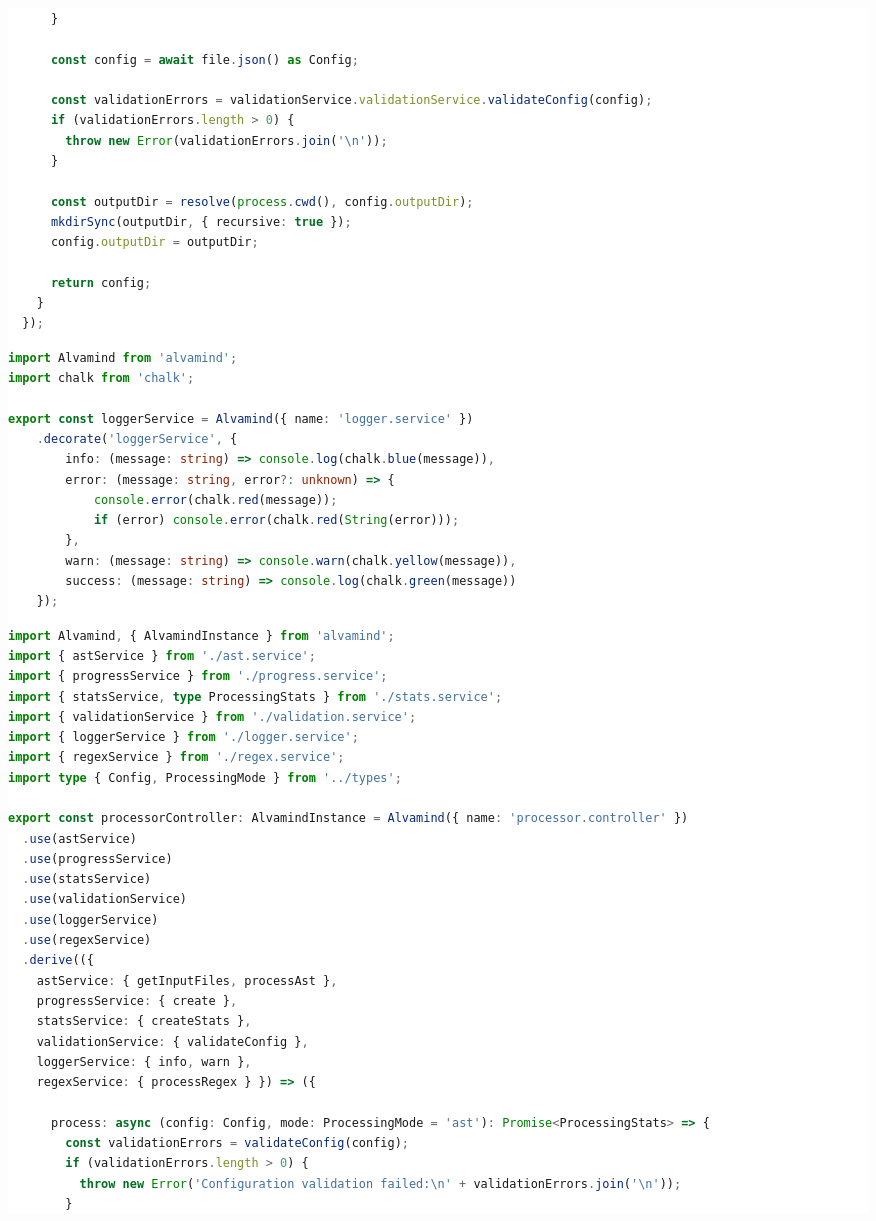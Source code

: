 ```ts prisma-field-omitter/src/modules/config.service.ts
      }

      const config = await file.json() as Config;

      const validationErrors = validationService.validationService.validateConfig(config);
      if (validationErrors.length > 0) {
        throw new Error(validationErrors.join('\n'));
      }

      const outputDir = resolve(process.cwd(), config.outputDir);
      mkdirSync(outputDir, { recursive: true });
      config.outputDir = outputDir;

      return config;
    }
  });
```

```ts prisma-field-omitter/src/modules/logger.service.ts
import Alvamind from 'alvamind';
import chalk from 'chalk';

export const loggerService = Alvamind({ name: 'logger.service' })
    .decorate('loggerService', {
        info: (message: string) => console.log(chalk.blue(message)),
        error: (message: string, error?: unknown) => {
            console.error(chalk.red(message));
            if (error) console.error(chalk.red(String(error)));
        },
        warn: (message: string) => console.warn(chalk.yellow(message)),
        success: (message: string) => console.log(chalk.green(message))
    });
```

```ts prisma-field-omitter/src/modules/processor.controller.ts
import Alvamind, { AlvamindInstance } from 'alvamind';
import { astService } from './ast.service';
import { progressService } from './progress.service';
import { statsService, type ProcessingStats } from './stats.service';
import { validationService } from './validation.service';
import { loggerService } from './logger.service';
import { regexService } from './regex.service';
import type { Config, ProcessingMode } from '../types';

export const processorController: AlvamindInstance = Alvamind({ name: 'processor.controller' })
  .use(astService)
  .use(progressService)
  .use(statsService)
  .use(validationService)
  .use(loggerService)
  .use(regexService)
  .derive(({
    astService: { getInputFiles, processAst },
    progressService: { create },
    statsService: { createStats },
    validationService: { validateConfig },
    loggerService: { info, warn },
    regexService: { processRegex } }) => ({

      process: async (config: Config, mode: ProcessingMode = 'ast'): Promise<ProcessingStats> => {
        const validationErrors = validateConfig(config);
        if (validationErrors.length > 0) {
          throw new Error('Configuration validation failed:\n' + validationErrors.join('\n'));
        }
```